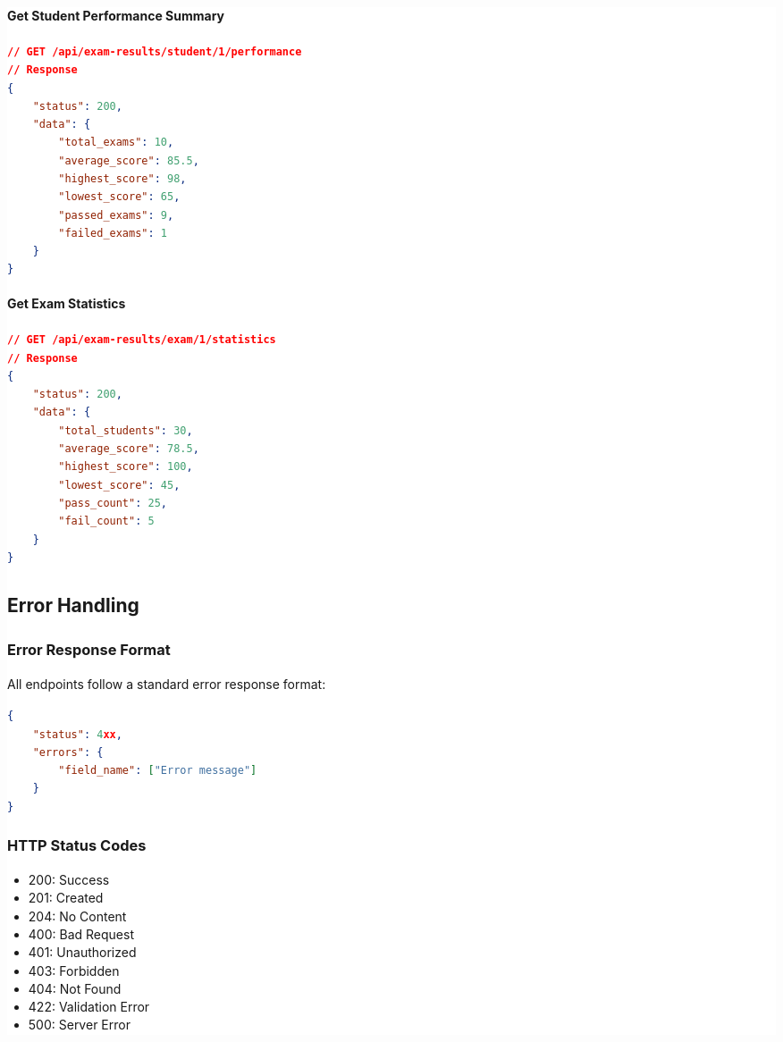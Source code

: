 #### Get Student Performance Summary
```json
// GET /api/exam-results/student/1/performance
// Response
{
    "status": 200,
    "data": {
        "total_exams": 10,
        "average_score": 85.5,
        "highest_score": 98,
        "lowest_score": 65,
        "passed_exams": 9,
        "failed_exams": 1
    }
}
```

#### Get Exam Statistics
```json
// GET /api/exam-results/exam/1/statistics
// Response
{
    "status": 200,
    "data": {
        "total_students": 30,
        "average_score": 78.5,
        "highest_score": 100,
        "lowest_score": 45,
        "pass_count": 25,
        "fail_count": 5
    }
}
```

## Error Handling

### Error Response Format
All endpoints follow a standard error response format:
```json
{
    "status": 4xx,
    "errors": {
        "field_name": ["Error message"]
    }
}
```

### HTTP Status Codes
- 200: Success
- 201: Created
- 204: No Content
- 400: Bad Request
- 401: Unauthorized
- 403: Forbidden
- 404: Not Found
- 422: Validation Error
- 500: Server Error
